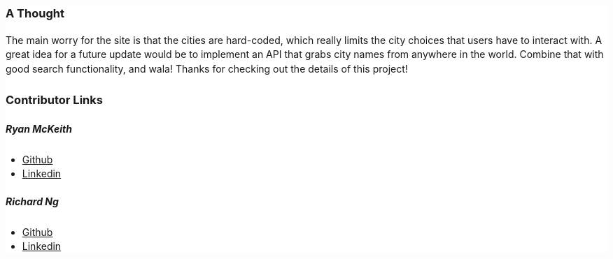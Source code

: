 ### A Thought
The main worry for the site is that the cities are hard-coded, which
really limits the city choices that users have to interact with. A 
great idea for a future update would be to implement an API that grabs
city names from anywhere in the world.  Combine that with good search
functionality, and wala!  Thanks for checking out the details of this project!

### Contributor Links
##### Ryan McKeith
- [Github](https://github.com/r-mckeith)
- [Linkedin](https://www.linkedin.com/in/rmckeith/)
##### Richard Ng
- [Github](https://github.com/richardkentng)
- [Linkedin](https://www.linkedin.com/in/richard-kent-ng/)